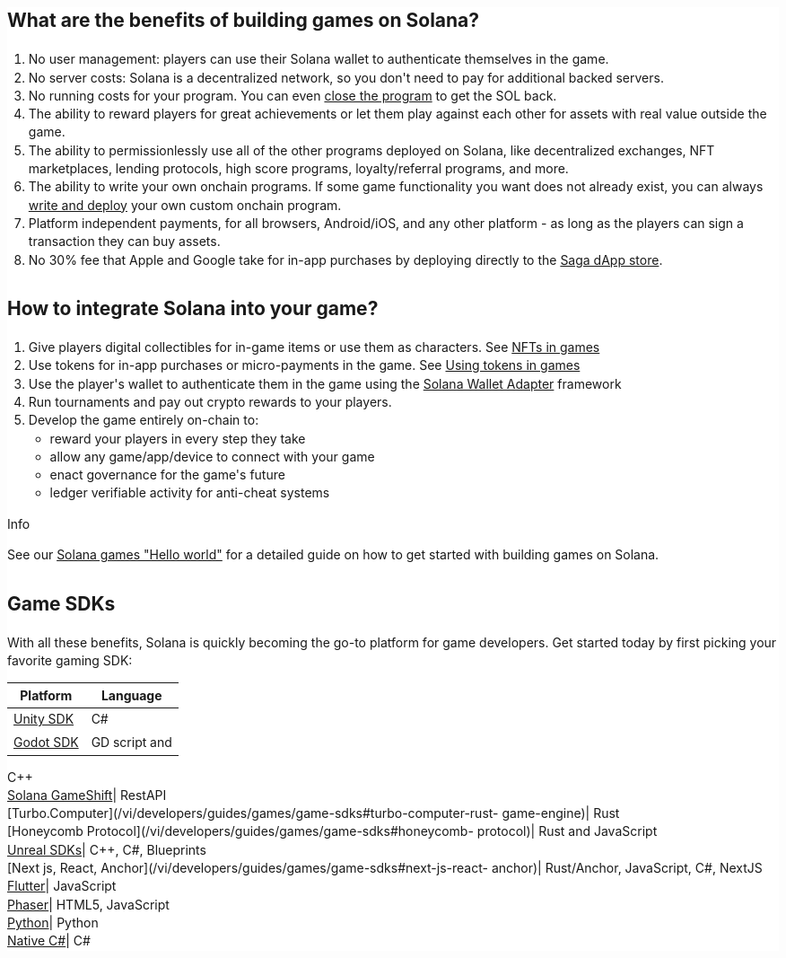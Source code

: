 ## What are the benefits of building games on Solana? #

  1. No user management: players can use their Solana wallet to authenticate themselves in the game.
  2. No server costs: Solana is a decentralized network, so you don't need to pay for additional backed servers.
  3. No running costs for your program. You can even [close the program](/vi/developers/guides/getstarted/solana-token-airdrop-and-faucets#6-reuse-devnet-sol) to get the SOL back.
  4. The ability to reward players for great achievements or let them play against each other for assets with real value outside the game.
  5. The ability to permissionlessly use all of the other programs deployed on Solana, like decentralized exchanges, NFT marketplaces, lending protocols, high score programs, loyalty/referral programs, and more.
  6. The ability to write your own onchain programs. If some game functionality you want does not already exist, you can always [write and deploy](/vi/docs/core/programs) your own custom onchain program.
  7. Platform independent payments, for all browsers, Android/iOS, and any other platform - as long as the players can sign a transaction they can buy assets.
  8. No 30% fee that Apple and Google take for in-app purchases by deploying directly to the [Saga dApp store](https://docs.solanamobile.com/dapp-publishing/intro).

## How to integrate Solana into your game? #

  1. Give players digital collectibles for in-game items or use them as characters. See [NFTs in games](/vi/developers/guides/games/nfts-in-games)
  2. Use tokens for in-app purchases or micro-payments in the game. See [Using tokens in games](/vi/developers/guides/games/interact-with-tokens)
  3. Use the player's wallet to authenticate them in the game using the [Solana Wallet Adapter](https://github.com/anza-xyz/wallet-adapter) framework
  4. Run tournaments and pay out crypto rewards to your players.
  5. Develop the game entirely on-chain to:
     * reward your players in every step they take
     * allow any game/app/device to connect with your game
     * enact governance for the game's future
     * ledger verifiable activity for anti-cheat systems

Info

See our [Solana games "Hello world"](/vi/developers/guides/games/hello-world)
for a detailed guide on how to get started with building games on Solana.

## Game SDKs #

With all these benefits, Solana is quickly becoming the go-to platform for
game developers. Get started today by first picking your favorite gaming SDK:

Platform| Language  
---|---  
[Unity SDK](/vi/developers/guides/games/game-sdks#unity-sdk)| C#  
[Godot SDK](/vi/developers/guides/games/game-sdks#godot-sdk)| GD script and
C++  
[Solana GameShift](/vi/developers/guides/games/game-sdks#solana-game-shift)|
RestAPI  
[Turbo.Computer](/vi/developers/guides/games/game-sdks#turbo-computer-rust-
game-engine)| Rust  
[Honeycomb Protocol](/vi/developers/guides/games/game-sdks#honeycomb-
protocol)| Rust and JavaScript  
[Unreal SDKs](/vi/developers/guides/games/game-sdks#unreal-sdks)| C++, C#,
Blueprints  
[Next js, React, Anchor](/vi/developers/guides/games/game-sdks#next-js-react-
anchor)| Rust/Anchor, JavaScript, C#, NextJS  
[Flutter](/vi/developers/guides/games/game-sdks#flutter)| JavaScript  
[Phaser](/vi/developers/guides/games/game-sdks#phaser)| HTML5, JavaScript  
[Python](/vi/developers/guides/games/game-sdks#python)| Python  
[Native C#](/vi/developers/guides/games/game-sdks#native-c)| C#  